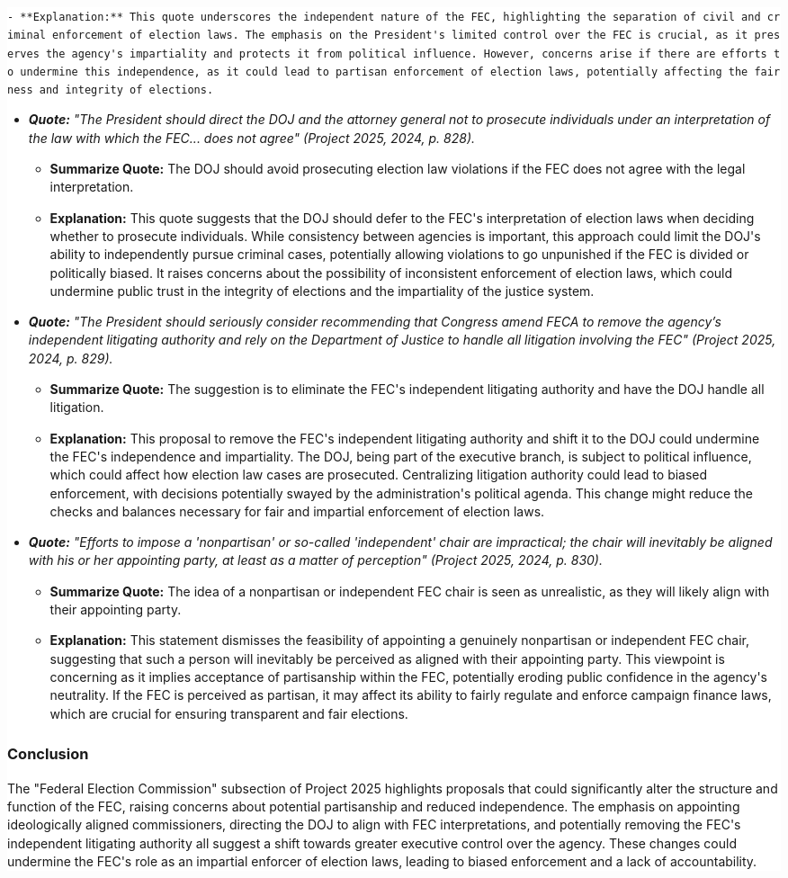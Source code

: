     - **Explanation:** This quote underscores the independent nature of the FEC, highlighting the separation of civil and criminal enforcement of election laws. The emphasis on the President's limited control over the FEC is crucial, as it preserves the agency's impartiality and protects it from political influence. However, concerns arise if there are efforts to undermine this independence, as it could lead to partisan enforcement of election laws, potentially affecting the fairness and integrity of elections.

- ***Quote:** "The President should direct the DOJ and the attorney general not to prosecute individuals under an interpretation of the law with which the FEC... does not agree" (Project 2025, 2024, p. 828).*

    - **Summarize Quote:** The DOJ should avoid prosecuting election law violations if the FEC does not agree with the legal interpretation.

    - **Explanation:** This quote suggests that the DOJ should defer to the FEC's interpretation of election laws when deciding whether to prosecute individuals. While consistency between agencies is important, this approach could limit the DOJ's ability to independently pursue criminal cases, potentially allowing violations to go unpunished if the FEC is divided or politically biased. It raises concerns about the possibility of inconsistent enforcement of election laws, which could undermine public trust in the integrity of elections and the impartiality of the justice system.

- ***Quote:** "The President should seriously consider recommending that Congress amend FECA to remove the agency’s independent litigating authority and rely on the Department of Justice to handle all litigation involving the FEC" (Project 2025, 2024, p. 829).*

    - **Summarize Quote:** The suggestion is to eliminate the FEC's independent litigating authority and have the DOJ handle all litigation.

    - **Explanation:** This proposal to remove the FEC's independent litigating authority and shift it to the DOJ could undermine the FEC's independence and impartiality. The DOJ, being part of the executive branch, is subject to political influence, which could affect how election law cases are prosecuted. Centralizing litigation authority could lead to biased enforcement, with decisions potentially swayed by the administration's political agenda. This change might reduce the checks and balances necessary for fair and impartial enforcement of election laws.

- ***Quote:** "Efforts to impose a 'nonpartisan' or so-called 'independent' chair are impractical; the chair will inevitably be aligned with his or her appointing party, at least as a matter of perception" (Project 2025, 2024, p. 830).*

    - **Summarize Quote:** The idea of a nonpartisan or independent FEC chair is seen as unrealistic, as they will likely align with their appointing party.

    - **Explanation:** This statement dismisses the feasibility of appointing a genuinely nonpartisan or independent FEC chair, suggesting that such a person will inevitably be perceived as aligned with their appointing party. This viewpoint is concerning as it implies acceptance of partisanship within the FEC, potentially eroding public confidence in the agency's neutrality. If the FEC is perceived as partisan, it may affect its ability to fairly regulate and enforce campaign finance laws, which are crucial for ensuring transparent and fair elections.

### Conclusion
The "Federal Election Commission" subsection of Project 2025 highlights proposals that could significantly alter the structure and function of the FEC, raising concerns about potential partisanship and reduced independence. The emphasis on appointing ideologically aligned commissioners, directing the DOJ to align with FEC interpretations, and potentially removing the FEC's independent litigating authority all suggest a shift towards greater executive control over the agency. These changes could undermine the FEC's role as an impartial enforcer of election laws, leading to biased enforcement and a lack of accountability.
